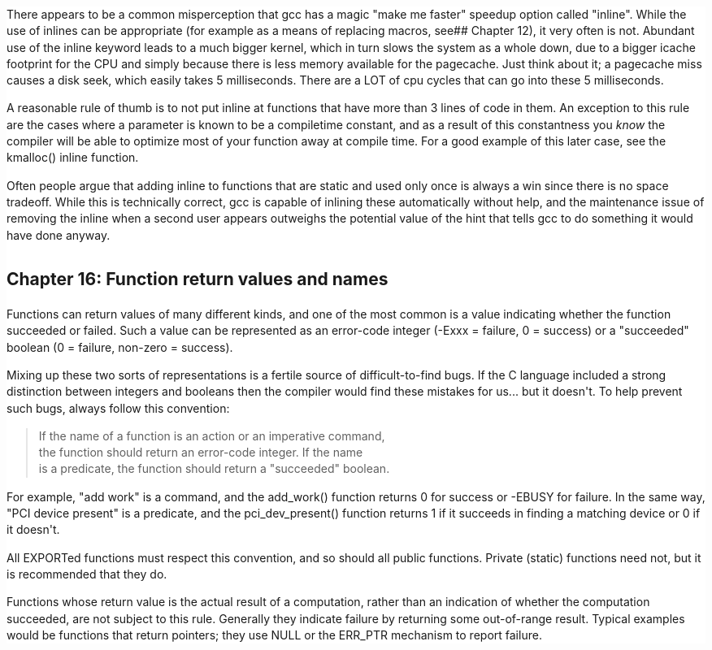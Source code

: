 There appears to be a common misperception that gcc has a magic "make me
faster" speedup option called "inline". While the use of inlines can be
appropriate (for example as a means of replacing macros, see## Chapter 12), it
very often is not. Abundant use of the inline keyword leads to a much bigger
kernel, which in turn slows the system as a whole down, due to a bigger
icache footprint for the CPU and simply because there is less memory
available for the pagecache. Just think about it; a pagecache miss causes a
disk seek, which easily takes 5 milliseconds. There are a LOT of cpu cycles
that can go into these 5 milliseconds.

A reasonable rule of thumb is to not put inline at functions that have more
than 3 lines of code in them. An exception to this rule are the cases where
a parameter is known to be a compiletime constant, and as a result of this
constantness you *know* the compiler will be able to optimize most of your
function away at compile time. For a good example of this later case, see
the kmalloc() inline function.

Often people argue that adding inline to functions that are static and used
only once is always a win since there is no space tradeoff. While this is
technically correct, gcc is capable of inlining these automatically without
help, and the maintenance issue of removing the inline when a second user
appears outweighs the potential value of the hint that tells gcc to do
something it would have done anyway.


<span id="toc_17266_29298_17"></span>
## Chapter 16: Function return values and names

Functions can return values of many different kinds, and one of the
most common is a value indicating whether the function succeeded or
failed.  Such a value can be represented as an error-code integer
(-Exxx = failure, 0 = success) or a "succeeded" boolean (0 = failure,
non-zero = success).

Mixing up these two sorts of representations is a fertile source of
difficult-to-find bugs.  If the C language included a strong distinction
between integers and booleans then the compiler would find these mistakes
for us... but it doesn't.  To help prevent such bugs, always follow this
convention:

> If the name of a function is an action or an imperative command,<br/>
> the function should return an error-code integer.  If the name<br/>
> is a predicate, the function should return a "succeeded" boolean.<br/>

For example, "add work" is a command, and the add_work() function returns 0
for success or -EBUSY for failure.  In the same way, "PCI device present" is
a predicate, and the pci_dev_present() function returns 1 if it succeeds in
finding a matching device or 0 if it doesn't.

All EXPORTed functions must respect this convention, and so should all
public functions.  Private (static) functions need not, but it is
recommended that they do.

Functions whose return value is the actual result of a computation, rather
than an indication of whether the computation succeeded, are not subject to
this rule.  Generally they indicate failure by returning some out-of-range
result.  Typical examples would be functions that return pointers; they use
NULL or the ERR_PTR mechanism to report failure.
